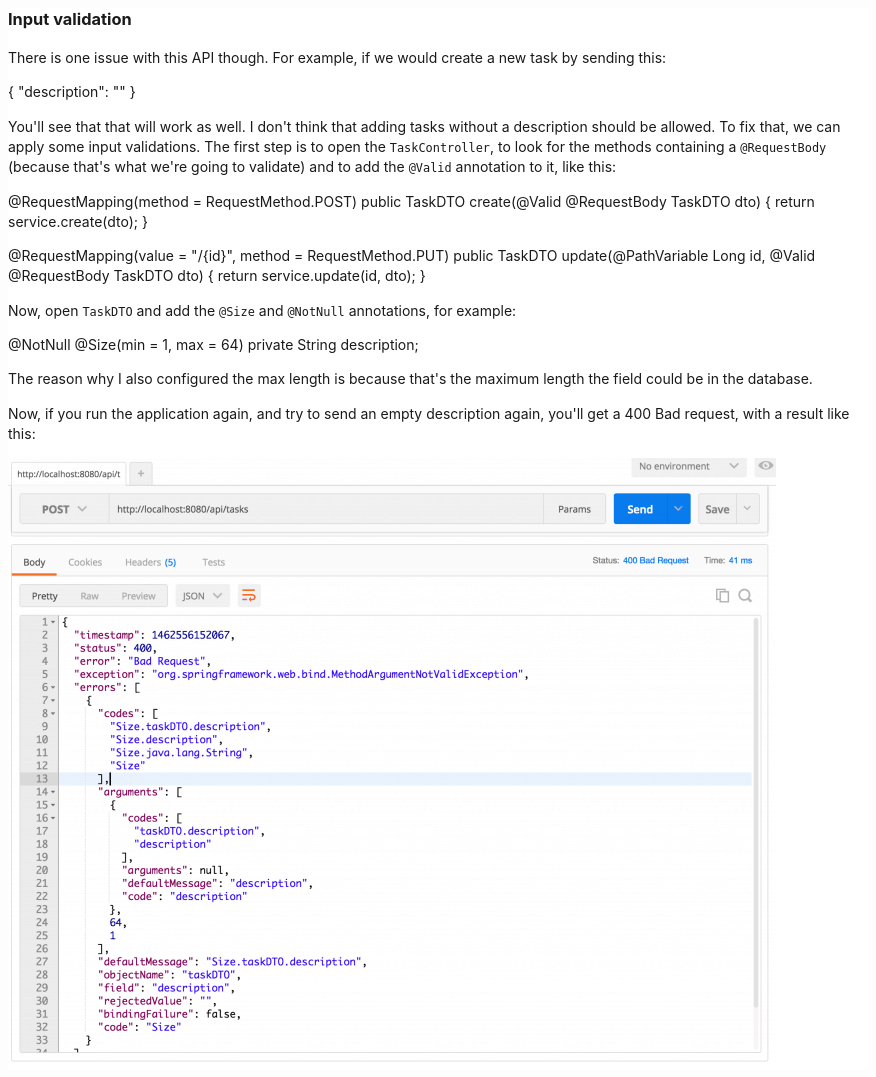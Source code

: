 ### Input validation

There is one issue with this API though. For example, if we would create a new task by sending this:

{
  "description": ""
}

You'll see that that will work as well. I don't think that adding tasks without a description should be allowed. To fix that, we can apply some input validations. The first step is to open the `TaskController`, to look for the methods containing a `@RequestBody` (because that's what we're going to validate) and to add the `@Valid` annotation to it, like this:

@RequestMapping(method = RequestMethod.POST)
public TaskDTO create(@Valid @RequestBody TaskDTO dto) {
    return service.create(dto);
}

@RequestMapping(value = "/{id}", method = RequestMethod.PUT)
public TaskDTO update(@PathVariable Long id, @Valid @RequestBody TaskDTO dto) {
    return service.update(id, dto);
}

Now, open `TaskDTO` and add the `@Size` and `@NotNull` annotations, for example:

@NotNull
@Size(min = 1, max = 64)
private String description;

The reason why I also configured the max length is because that's the maximum length the field could be in the database.

Now, if you run the application again, and try to send an empty description again, you'll get a 400 Bad request, with a result like this:

[![postman-default-input-validation](images/postman-default-input-validation-768x605.png)](https://wordpress.g00glen00b.be/wp-content/uploads/2012/08/postman-default-input-validation.png)